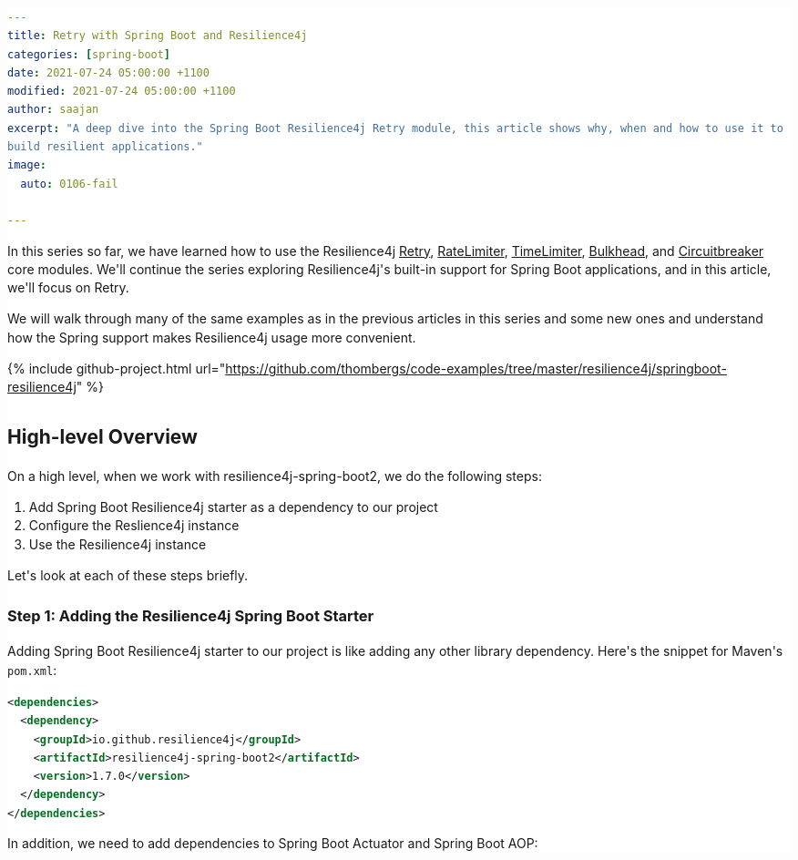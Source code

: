 ```yaml
---
title: Retry with Spring Boot and Resilience4j
categories: [spring-boot]
date: 2021-07-24 05:00:00 +1100
modified: 2021-07-24 05:00:00 +1100
author: saajan
excerpt: "A deep dive into the Spring Boot Resilience4j Retry module, this article shows why, when and how to use it to build resilient applications."
image:
  auto: 0106-fail

---
```


In this series so far, we have learned how to use the Resilience4j [Retry](https://reflectoring.io/retry-with-resilience4j/), [RateLimiter](https://reflectoring.io/rate-limiting-with-resilience4j/), [TimeLimiter](https://reflectoring.io/time-limiting-with-resilience4j/), [Bulkhead](https://reflectoring.io/bulkhead-with-resilience4j/), and [Circuitbreaker](https://reflectoring.io/circuitbreaker-with-resilience4j/) core modules. We'll continue the series exploring Resilience4j's built-in support for Spring Boot applications, and in this article, we'll focus on Retry.

We will walk through many of the same examples as in the previous articles in this series and some new ones and understand how the Spring support makes Resilience4j usage more convenient.

{% include github-project.html url="https://github.com/thombergs/code-examples/tree/master/resilience4j/springboot-resilience4j" %}

## High-level Overview

On a high level, when we work with resilience4j-spring-boot2, we do the following steps:

1. Add Spring Boot Resilience4j starter as a dependency to our project
2. Configure the Reslience4j instance
3. Use the Resilience4j instance

Let's look at each of these steps briefly.

### Step 1: Adding the Resilience4j Spring Boot Starter

Adding Spring Boot Resilience4j starter to our project is like adding any other library dependency. Here's the snippet for Maven's `pom.xml`:

```xml
<dependencies>
  <dependency>
    <groupId>io.github.resilience4j</groupId>
    <artifactId>resilience4j-spring-boot2</artifactId>
    <version>1.7.0</version>
  </dependency>
</dependencies>
```

In addition, we need to add dependencies to Spring Boot Actuator and Spring Boot AOP:
